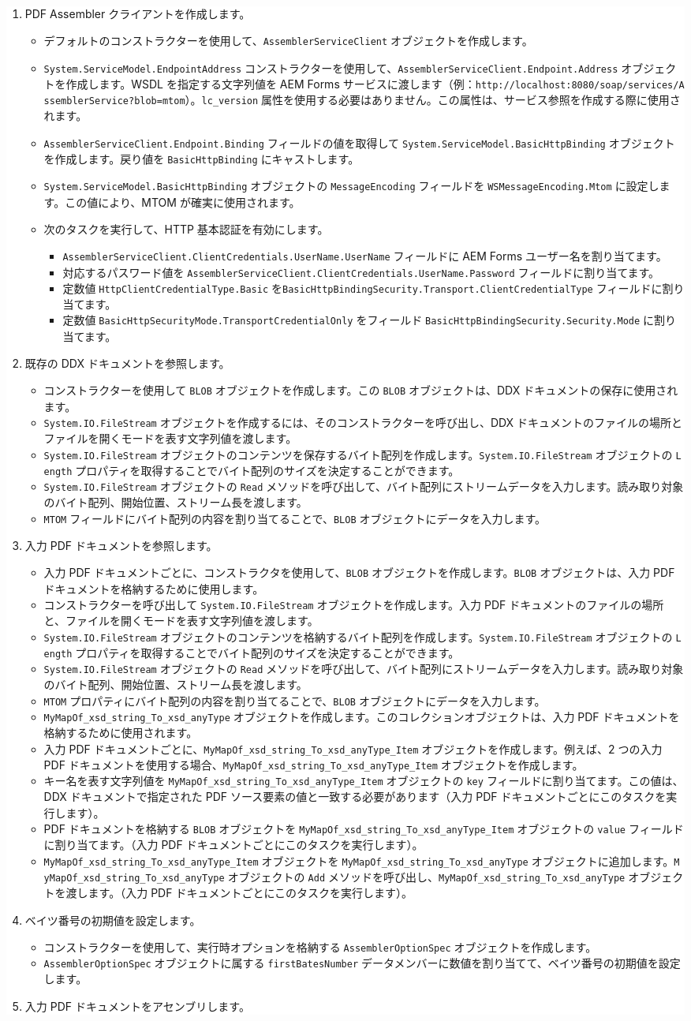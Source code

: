 1. PDF Assembler クライアントを作成します。

   * デフォルトのコンストラクターを使用して、`AssemblerServiceClient` オブジェクトを作成します。
   * `System.ServiceModel.EndpointAddress` コンストラクターを使用して、`AssemblerServiceClient.Endpoint.Address` オブジェクトを作成します。WSDL を指定する文字列値を AEM Forms サービスに渡します（例：`http://localhost:8080/soap/services/AssemblerService?blob=mtom`）。`lc_version` 属性を使用する必要はありません。この属性は、サービス参照を作成する際に使用されます。
   * `AssemblerServiceClient.Endpoint.Binding` フィールドの値を取得して `System.ServiceModel.BasicHttpBinding` オブジェクトを作成します。戻り値を `BasicHttpBinding` にキャストします。
   * `System.ServiceModel.BasicHttpBinding` オブジェクトの `MessageEncoding` フィールドを `WSMessageEncoding.Mtom` に設定します。この値により、MTOM が確実に使用されます。
   * 次のタスクを実行して、HTTP 基本認証を有効にします。

      * `AssemblerServiceClient.ClientCredentials.UserName.UserName` フィールドに AEM Forms ユーザー名を割り当てます。
      * 対応するパスワード値を `AssemblerServiceClient.ClientCredentials.UserName.Password` フィールドに割り当てます。
      * 定数値 `HttpClientCredentialType.Basic` を`BasicHttpBindingSecurity.Transport.ClientCredentialType` フィールドに割り当てます。
      * 定数値 `BasicHttpSecurityMode.TransportCredentialOnly` をフィールド `BasicHttpBindingSecurity.Security.Mode` に割り当てます。

1. 既存の DDX ドキュメントを参照します。

   * コンストラクターを使用して `BLOB` オブジェクトを作成します。この `BLOB` オブジェクトは、DDX ドキュメントの保存に使用されます。
   * `System.IO.FileStream` オブジェクトを作成するには、そのコンストラクターを呼び出し、DDX ドキュメントのファイルの場所とファイルを開くモードを表す文字列値を渡します。
   * `System.IO.FileStream` オブジェクトのコンテンツを保存するバイト配列を作成します。`System.IO.FileStream` オブジェクトの `Length` プロパティを取得することでバイト配列のサイズを決定することができます。
   * `System.IO.FileStream` オブジェクトの `Read` メソッドを呼び出して、バイト配列にストリームデータを入力します。読み取り対象のバイト配列、開始位置、ストリーム長を渡します。
   * `MTOM` フィールドにバイト配列の内容を割り当てることで、`BLOB` オブジェクトにデータを入力します。

1. 入力 PDF ドキュメントを参照します。

   * 入力 PDF ドキュメントごとに、コンストラクタを使用して、`BLOB` オブジェクトを作成します。`BLOB` オブジェクトは、入力 PDF ドキュメントを格納するために使用します。
   * コンストラクターを呼び出して `System.IO.FileStream` オブジェクトを作成します。入力 PDF ドキュメントのファイルの場所と、ファイルを開くモードを表す文字列値を渡します。
   * `System.IO.FileStream` オブジェクトのコンテンツを格納するバイト配列を作成します。`System.IO.FileStream` オブジェクトの `Length` プロパティを取得することでバイト配列のサイズを決定することができます。
   * `System.IO.FileStream` オブジェクトの `Read` メソッドを呼び出して、バイト配列にストリームデータを入力します。読み取り対象のバイト配列、開始位置、ストリーム長を渡します。
   * `MTOM` プロパティにバイト配列の内容を割り当てることで、`BLOB` オブジェクトにデータを入力します。
   * `MyMapOf_xsd_string_To_xsd_anyType` オブジェクトを作成します。このコレクションオブジェクトは、入力 PDF ドキュメントを格納するために使用されます。
   * 入力 PDF ドキュメントごとに、`MyMapOf_xsd_string_To_xsd_anyType_Item` オブジェクトを作成します。例えば、2 つの入力 PDF ドキュメントを使用する場合、`MyMapOf_xsd_string_To_xsd_anyType_Item` オブジェクトを作成します。
   * キー名を表す文字列値を `MyMapOf_xsd_string_To_xsd_anyType_Item` オブジェクトの `key` フィールドに割り当てます。この値は、DDX ドキュメントで指定された PDF ソース要素の値と一致する必要があります（入力 PDF ドキュメントごとにこのタスクを実行します）。
   * PDF ドキュメントを格納する `BLOB` オブジェクトを `MyMapOf_xsd_string_To_xsd_anyType_Item` オブジェクトの `value` フィールドに割り当てます。（入力 PDF ドキュメントごとにこのタスクを実行します）。
   * `MyMapOf_xsd_string_To_xsd_anyType_Item` オブジェクトを `MyMapOf_xsd_string_To_xsd_anyType` オブジェクトに追加します。`MyMapOf_xsd_string_To_xsd_anyType` オブジェクトの `Add` メソッドを呼び出し、`MyMapOf_xsd_string_To_xsd_anyType` オブジェクトを渡します。（入力 PDF ドキュメントごとにこのタスクを実行します）。

1. ベイツ番号の初期値を設定します。

   * コンストラクターを使用して、実行時オプションを格納する `AssemblerOptionSpec` オブジェクトを作成します。
   * `AssemblerOptionSpec` オブジェクトに属する `firstBatesNumber` データメンバーに数値を割り当てて、ベイツ番号の初期値を設定します。

1. 入力 PDF ドキュメントをアセンブリします。
